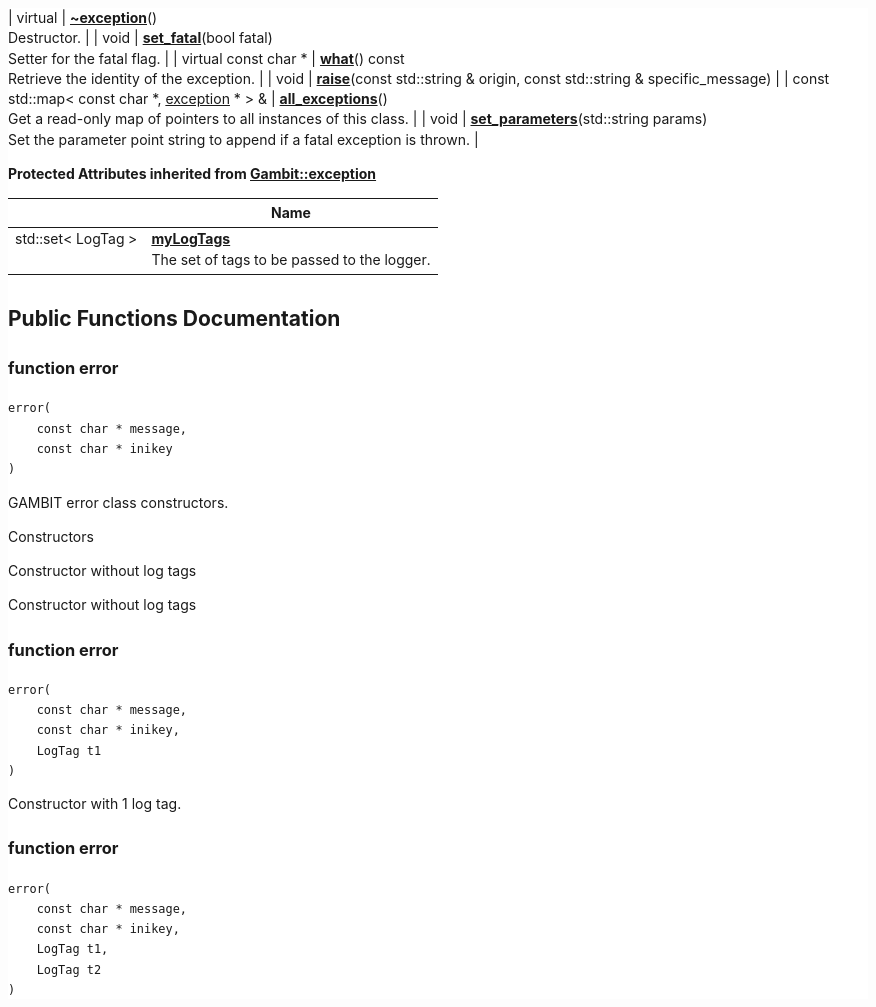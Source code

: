 | virtual | **[~exception](/documentation/code/classes/classgambit_1_1exception/#function-gambitexception-exception)**()<br>Destructor.  |
| void | **[set_fatal](/documentation/code/classes/classgambit_1_1exception/#function-gambitexception-set-fatal)**(bool fatal)<br>Setter for the fatal flag.  |
| virtual const char * | **[what](/documentation/code/classes/classgambit_1_1exception/#function-gambitexception-what)**() const<br>Retrieve the identity of the exception.  |
| void | **[raise](/documentation/code/classes/classgambit_1_1exception/#function-gambitexception-raise)**(const std::string & origin, const std::string & specific_message) |
| const std::map< const char *, [exception](/documentation/code/classes/classgambit_1_1exception/) * > & | **[all_exceptions](/documentation/code/classes/classgambit_1_1exception/#function-gambitexception-all-exceptions)**()<br>Get a read-only map of pointers to all instances of this class.  |
| void | **[set_parameters](/documentation/code/classes/classgambit_1_1exception/#function-gambitexception-set-parameters)**(std::string params)<br>Set the parameter point string to append if a fatal exception is thrown.  |

**Protected Attributes inherited from [Gambit::exception](/documentation/code/classes/classgambit_1_1exception/)**

|                | Name           |
| -------------- | -------------- |
| std::set< LogTag > | **[myLogTags](/documentation/code/classes/classgambit_1_1exception/#variable-gambitexception-mylogtags)** <br>The set of tags to be passed to the logger.  |


## Public Functions Documentation

### function error

```
error(
    const char * message,
    const char * inikey
)
```

GAMBIT error class constructors. 

Constructors

Constructor without log tags

Constructor without log tags 


### function error

```
error(
    const char * message,
    const char * inikey,
    LogTag t1
)
```

Constructor with 1 log tag. 

### function error

```
error(
    const char * message,
    const char * inikey,
    LogTag t1,
    LogTag t2
)
```

